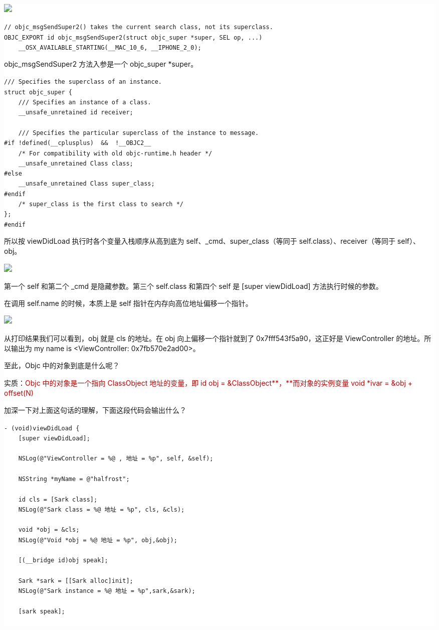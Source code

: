 ![](//upload-images.jianshu.io/upload_images/1194012-c794987c90515f8e.png?imageMogr2/auto-orient/strip%7CimageView2/2/w/1000)

```objc
// objc_msgSendSuper2() takes the current search class, not its superclass.
OBJC_EXPORT id objc_msgSendSuper2(struct objc_super *super, SEL op, ...)
    __OSX_AVAILABLE_STARTING(__MAC_10_6, __IPHONE_2_0);
```

objc\_msgSendSuper2 方法入参是一个 objc\_super *super。

```objc
/// Specifies the superclass of an instance. 
struct objc_super {
    /// Specifies an instance of a class.
    __unsafe_unretained id receiver;

    /// Specifies the particular superclass of the instance to message. 
#if !defined(__cplusplus)  &&  !__OBJC2__
    /* For compatibility with old objc-runtime.h header */
    __unsafe_unretained Class class;
#else
    __unsafe_unretained Class super_class;
#endif
    /* super_class is the first class to search */
};
#endif
```

所以按 viewDidLoad 执行时各个变量入栈顺序从高到底为 self、\_cmd、super\_class（等同于 self.class）、receiver（等同于 self）、obj。

![](https://upload-images.jianshu.io/upload_images/5294842-75370b4b3f3e6c04.png?imageMogr2/auto-orient/strip%7CimageView2/2/w/1240)

第一个 self 和第二个 \_cmd 是隐藏参数。第三个 self.class 和第四个 self 是 [super viewDidLoad] 方法执行时候的参数。

在调用 self.name 的时候，本质上是 self 指针在内存向高位地址偏移一个指针。

![](https://upload-images.jianshu.io/upload_images/5294842-1de5156e2caa715e.png?imageMogr2/auto-orient/strip%7CimageView2/2/w/1240)

从打印结果我们可以看到，obj 就是 cls 的地址。在 obj 向上偏移一个指针就到了 0x7fff543f5a90，这正好是 ViewController 的地址。所以输出为 my name is <ViewController: 0x7fb570e2ad00>。

至此，Objc 中的对象到底是什么呢？

实质：<font color=#cc0000>Objc 中的对象是一个指向 ClassObject 地址的变量，即 id obj = &ClassObject**，**而对象的实例变量 void *ivar = &obj + offset(N)</font>

加深一下对上面这句话的理解，下面这段代码会输出什么？

```objc
- (void)viewDidLoad {
    [super viewDidLoad];
    
    NSLog(@"ViewController = %@ , 地址 = %p", self, &self);
    
    NSString *myName = @"halfrost";
    
    id cls = [Sark class];
    NSLog(@"Sark class = %@ 地址 = %p", cls, &cls);
    
    void *obj = &cls;
    NSLog(@"Void *obj = %@ 地址 = %p", obj,&obj);
    
    [(__bridge id)obj speak];
    
    Sark *sark = [[Sark alloc]init];
    NSLog(@"Sark instance = %@ 地址 = %p",sark,&sark);
    
    [sark speak];
    
```